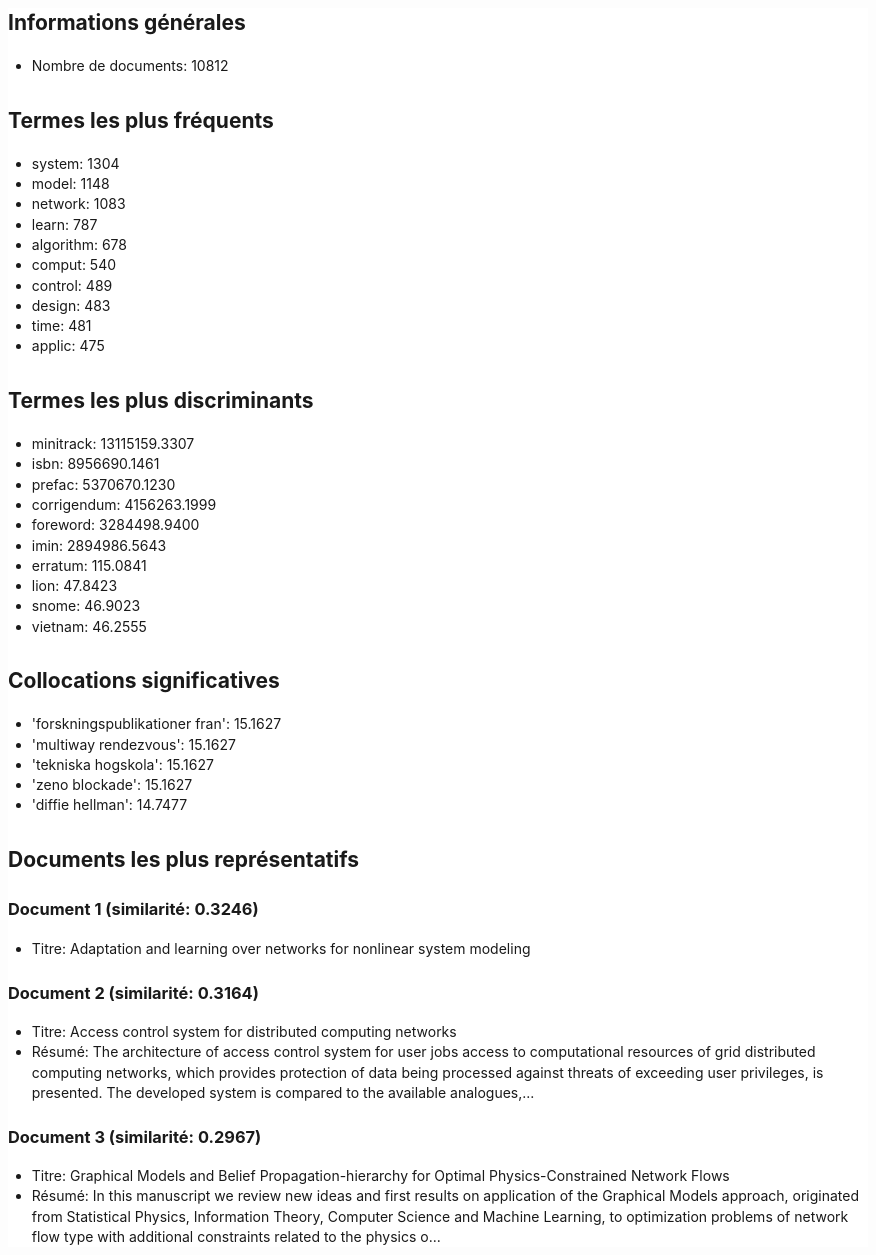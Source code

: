 ## Informations générales
- Nombre de documents: 10812

## Termes les plus fréquents
- system: 1304
- model: 1148
- network: 1083
- learn: 787
- algorithm: 678
- comput: 540
- control: 489
- design: 483
- time: 481
- applic: 475

## Termes les plus discriminants
- minitrack: 13115159.3307
- isbn: 8956690.1461
- prefac: 5370670.1230
- corrigendum: 4156263.1999
- foreword: 3284498.9400
- imin: 2894986.5643
- erratum: 115.0841
- lion: 47.8423
- snome: 46.9023
- vietnam: 46.2555

## Collocations significatives
- 'forskningspublikationer fran': 15.1627
- 'multiway rendezvous': 15.1627
- 'tekniska hogskola': 15.1627
- 'zeno blockade': 15.1627
- 'diffie hellman': 14.7477

## Documents les plus représentatifs

### Document 1 (similarité: 0.3246)
- Titre: Adaptation and learning over networks for nonlinear system modeling

### Document 2 (similarité: 0.3164)
- Titre: Access control system for distributed computing networks
- Résumé: The architecture of access control system for user jobs access to computational resources of grid distributed computing networks, which provides protection of data being processed against threats of exceeding user privileges, is presented. The developed system is compared to the available analogues,...

### Document 3 (similarité: 0.2967)
- Titre: Graphical Models and Belief Propagation-hierarchy for Optimal Physics-Constrained Network Flows
- Résumé: In this manuscript we review new ideas and first results on application of the Graphical Models approach, originated from Statistical Physics, Information Theory, Computer Science and Machine Learning, to optimization problems of network flow type with additional constraints related to the physics o...
